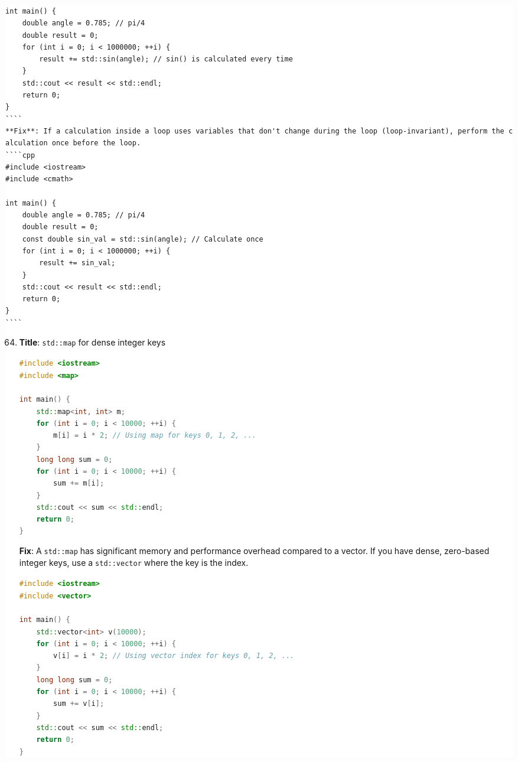     int main() {
        double angle = 0.785; // pi/4
        double result = 0;
        for (int i = 0; i < 1000000; ++i) {
            result += std::sin(angle); // sin() is calculated every time
        }
        std::cout << result << std::endl;
        return 0;
    }
    ````
    **Fix**: If a calculation inside a loop uses variables that don't change during the loop (loop-invariant), perform the calculation once before the loop.
    ````cpp
    #include <iostream>
    #include <cmath>

    int main() {
        double angle = 0.785; // pi/4
        double result = 0;
        const double sin_val = std::sin(angle); // Calculate once
        for (int i = 0; i < 1000000; ++i) {
            result += sin_val;
        }
        std::cout << result << std::endl;
        return 0;
    }
    ````

64. **Title**: `std::map` for dense integer keys
    ````cpp
    #include <iostream>
    #include <map>

    int main() {
        std::map<int, int> m;
        for (int i = 0; i < 10000; ++i) {
            m[i] = i * 2; // Using map for keys 0, 1, 2, ...
        }
        long long sum = 0;
        for (int i = 0; i < 10000; ++i) {
            sum += m[i];
        }
        std::cout << sum << std::endl;
        return 0;
    }
    ````
    **Fix**: A `std::map` has significant memory and performance overhead compared to a vector. If you have dense, zero-based integer keys, use a `std::vector` where the key is the index.
    ````cpp
    #include <iostream>
    #include <vector>

    int main() {
        std::vector<int> v(10000);
        for (int i = 0; i < 10000; ++i) {
            v[i] = i * 2; // Using vector index for keys 0, 1, 2, ...
        }
        long long sum = 0;
        for (int i = 0; i < 10000; ++i) {
            sum += v[i];
        }
        std::cout << sum << std::endl;
        return 0;
    }
    ````
